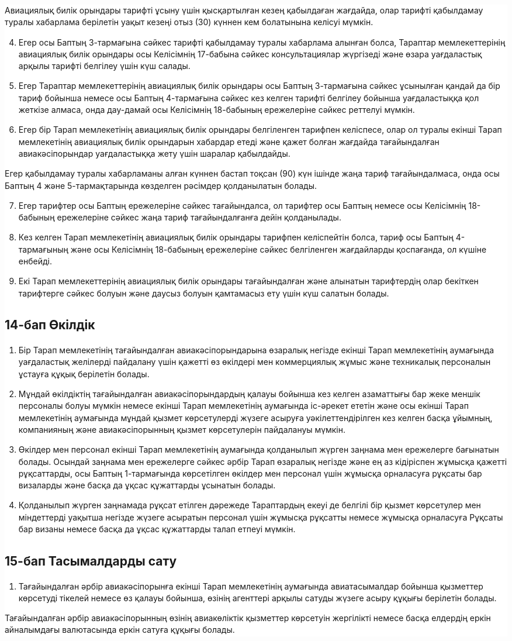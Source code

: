 Авиациялық билiк орындары тарифтi ұсыну үшiн қысқартылған кезең қабылдаған жағдайда, олар тарифтi қабылдамау туралы хабарлама берiлетiн уақыт кезеңi отыз (30) күннен кем болатынына келiсуi мүмкiн.

4. Егер осы Баптың 3-тармағына сәйкес тарифтi қабылдамау туралы хабарлама алынған болса, Тараптар мемлекеттерiнiң авиациялық билiк орындары осы Келiсiмнiң 17-бабына сәйкес консультациялар жүргiзедi және өзара уағдаластық арқылы тарифтi белгiлеу үшiн күш салады.

5. Егер Тараптар мемлекеттерiнiң авиациялық билiк орындары осы Баптың 3-тармағына сәйкес ұсынылған қандай да бiр тариф бойынша немесе осы Баптың 4-тармағына сәйкес кез келген тарифтi белгілеу бойынша уағдаластыққа қол жеткiзе алмаса, онда дау-дамай осы Келiсiмнiң 18-бабының ережелерiне сәйкес реттелуi мүмкiн.

6. Егер бiр Тарап мемлекетiнiң авиациялық билiк орындары белгiленген тарифпен келiспесе, олар ол туралы екiншi Тарап мемлекетiнiң авиациялық билiк орындарын хабардар етедi және қажет болған жағдайда тағайындалған авиакәсiпорындар уағдаластыққа жету үшiн шаралар қабылдайды.

Егер қабылдамау туралы хабарламаны алған күннен бастап тоқсан (90) күн iшiнде жаңа тариф тағайындалмаса, онда осы Баптың 4 және 5-тармақтарында көзделген рәсiмдер қолданылатын болады.

7. Егер тарифтер осы Баптың ережелерiне сәйкес тағайындалса, ол тарифтер осы Баптың немесе осы Келiсiмнiң 18-бабының ережелерiне сәйкес жаңа тариф тағайындалғанға дейiн қолданылады.

8. Кез келген Тарап мемлекетiнiң авиациялық билiк орындары тарифпен келiспейтiн болса, тариф осы Баптың 4-тармағының және осы Келiсiмнiң 18-бабының ережелерiне сәйкес белгіленген жағдайларды қоспағанда, ол күшiне енбейдi.

9. Екi Тарап мемлекеттерiнiң авиациялық билiк орындары тағайындалған және алынатын тарифтердiң олар бекiткен тарифтерге сәйкес болуын және даусыз болуын қамтамасыз ету үшiн күш салатын болады.

## 14-бап Өкiлдiк

1. Бiр Тарап мемлекетiнiң тағайындалған авиакәсiпорындарына өзаралық негiзде екiншi Тарап мемлекетiнiң аумағында уағдаластық желiлердi пайдалану үшiн қажеттi өз өкiлдерi мен коммерциялық жұмыс және техникалық персоналын ұстауға құқық берілетін болады.

2. Мұндай өкiлдiктiң тағайындалған авиакәсiпорындардың қалауы бойынша кез келген азаматтығы бар жеке меншiк персоналы болуы мүмкiн немесе екiншi Тарап мемлекетiнiң аумағында iс-әрекет ететiн және осы екiншi Тарап мемлекетiнiң аумағында мұндай қызмет көрсетулердi жүзеге асыруға уәкілеттендiрiлген кез келген басқа ұйымның, компанияның және авиакәсiпорынның қызмет көрсетулерiн пайдалануы мүмкiн.

3. Өкiлдер мен персонал екiншi Тарап мемлекетiнiң аумағында қолданылып жүрген заңнама мен ережелерге бағынатын болады. Осындай заңнама мен ережелерге сәйкес әрбiр Тарап өзаралық негiзде және ең aз кiдiрiспен жұмысқа қажеттi рұқсаттарды, осы Баптың 1-тармағында көрсетiлген өкiлдер мен персонал үшiн жұмысқа орналасуға рұқсаты бар визаларды және басқа да ұқсас құжаттарды ұсынатын болады.

4. Қолданылып жүрген заңнамада рұқсат етiлген дәрежеде Тараптардың екеуi де белгiлi бiр қызмет көрсетулер мен мiндеттердi уақытша негiзде жүзеге асыратын персонал үшiн жұмысқа рұқсатты немесе жұмысқа орналасуға Рұқсаты бар визаны немесе басқа да ұқсас құжаттарды талап етпеуi мүмкiн.

## 15-бап Тасымалдарды сату

1. Тағайындалған әрбiр авиакәсiпорынға екiншi Тарап мемлекетiнiң аумағында авиатасымалдар бойынша қызметтер көрсетудi тiкелей немесе өз қалауы бойынша, өзiнiң агенттерi арқылы сатуды жүзеге асыру құқығы берiлетiн болады.

Тағайындалған әрбiр авиакәсiпорынның өзiнiң авиакөлiктiк қызметтер көрсетуiн жергiлiктi немесе басқа елдердiң еркiн айналымдағы валютасында еркiн сатуға құқығы болады.
